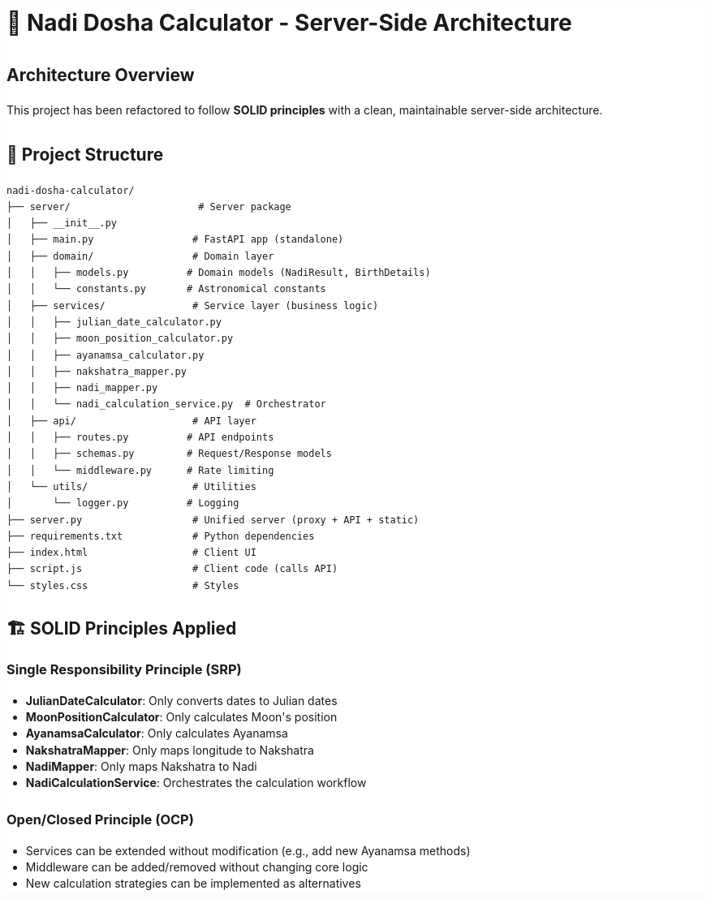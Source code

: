 # 🚀 Nadi Dosha Calculator - Server-Side Architecture

## Architecture Overview

This project has been refactored to follow **SOLID principles** with a clean, maintainable server-side architecture.

## 📁 Project Structure

```
nadi-dosha-calculator/
├── server/                      # Server package
│   ├── __init__.py
│   ├── main.py                 # FastAPI app (standalone)
│   ├── domain/                 # Domain layer
│   │   ├── models.py          # Domain models (NadiResult, BirthDetails)
│   │   └── constants.py       # Astronomical constants
│   ├── services/               # Service layer (business logic)
│   │   ├── julian_date_calculator.py
│   │   ├── moon_position_calculator.py
│   │   ├── ayanamsa_calculator.py
│   │   ├── nakshatra_mapper.py
│   │   ├── nadi_mapper.py
│   │   └── nadi_calculation_service.py  # Orchestrator
│   ├── api/                    # API layer
│   │   ├── routes.py          # API endpoints
│   │   ├── schemas.py         # Request/Response models
│   │   └── middleware.py      # Rate limiting
│   └── utils/                  # Utilities
│       └── logger.py          # Logging
├── server.py                   # Unified server (proxy + API + static)
├── requirements.txt            # Python dependencies
├── index.html                  # Client UI
├── script.js                   # Client code (calls API)
└── styles.css                  # Styles
```

## 🏗️ SOLID Principles Applied

### Single Responsibility Principle (SRP)
- **JulianDateCalculator**: Only converts dates to Julian dates
- **MoonPositionCalculator**: Only calculates Moon's position
- **AyanamsaCalculator**: Only calculates Ayanamsa
- **NakshatraMapper**: Only maps longitude to Nakshatra
- **NadiMapper**: Only maps Nakshatra to Nadi
- **NadiCalculationService**: Orchestrates the calculation workflow

### Open/Closed Principle (OCP)
- Services can be extended without modification (e.g., add new Ayanamsa methods)
- Middleware can be added/removed without changing core logic
- New calculation strategies can be implemented as alternatives
